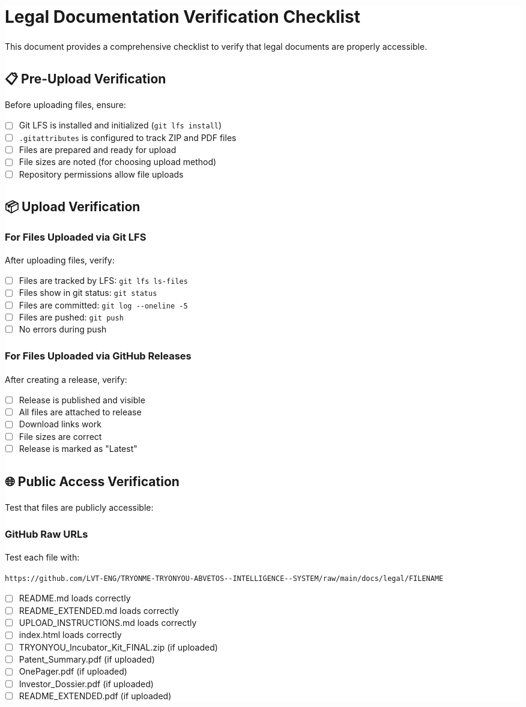 # Legal Documentation Verification Checklist

This document provides a comprehensive checklist to verify that legal documents are properly accessible.

## 📋 Pre-Upload Verification

Before uploading files, ensure:

- [ ] Git LFS is installed and initialized (`git lfs install`)
- [ ] `.gitattributes` is configured to track ZIP and PDF files
- [ ] Files are prepared and ready for upload
- [ ] File sizes are noted (for choosing upload method)
- [ ] Repository permissions allow file uploads

## 📦 Upload Verification

### For Files Uploaded via Git LFS

After uploading files, verify:

- [ ] Files are tracked by LFS: `git lfs ls-files`
- [ ] Files show in git status: `git status`
- [ ] Files are committed: `git log --oneline -5`
- [ ] Files are pushed: `git push`
- [ ] No errors during push

### For Files Uploaded via GitHub Releases

After creating a release, verify:

- [ ] Release is published and visible
- [ ] All files are attached to release
- [ ] Download links work
- [ ] File sizes are correct
- [ ] Release is marked as "Latest"

## 🌐 Public Access Verification

Test that files are publicly accessible:

### GitHub Raw URLs

Test each file with:
```
https://github.com/LVT-ENG/TRYONME-TRYONYOU-ABVETOS--INTELLIGENCE--SYSTEM/raw/main/docs/legal/FILENAME
```

- [ ] README.md loads correctly
- [ ] README_EXTENDED.md loads correctly
- [ ] UPLOAD_INSTRUCTIONS.md loads correctly
- [ ] index.html loads correctly
- [ ] TRYONYOU_Incubator_Kit_FINAL.zip (if uploaded)
- [ ] Patent_Summary.pdf (if uploaded)
- [ ] OnePager.pdf (if uploaded)
- [ ] Investor_Dossier.pdf (if uploaded)
- [ ] README_EXTENDED.pdf (if uploaded)
